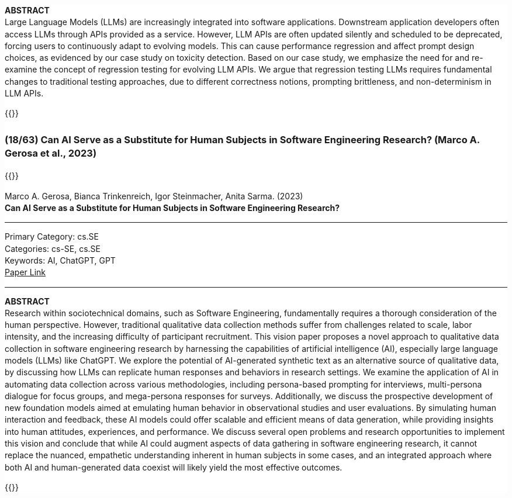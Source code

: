 

**ABSTRACT**  
Large Language Models (LLMs) are increasingly integrated into software applications. Downstream application developers often access LLMs through APIs provided as a service. However, LLM APIs are often updated silently and scheduled to be deprecated, forcing users to continuously adapt to evolving models. This can cause performance regression and affect prompt design choices, as evidenced by our case study on toxicity detection. Based on our case study, we emphasize the need for and re-examine the concept of regression testing for evolving LLM APIs. We argue that regression testing LLMs requires fundamental changes to traditional testing approaches, due to different correctness notions, prompting brittleness, and non-determinism in LLM APIs.

{{</citation>}}


### (18/63) Can AI Serve as a Substitute for Human Subjects in Software Engineering Research? (Marco A. Gerosa et al., 2023)

{{<citation>}}

Marco A. Gerosa, Bianca Trinkenreich, Igor Steinmacher, Anita Sarma. (2023)  
**Can AI Serve as a Substitute for Human Subjects in Software Engineering Research?**  

---
Primary Category: cs.SE  
Categories: cs-SE, cs.SE  
Keywords: AI, ChatGPT, GPT  
[Paper Link](http://arxiv.org/abs/2311.11081v1)  

---


**ABSTRACT**  
Research within sociotechnical domains, such as Software Engineering, fundamentally requires a thorough consideration of the human perspective. However, traditional qualitative data collection methods suffer from challenges related to scale, labor intensity, and the increasing difficulty of participant recruitment. This vision paper proposes a novel approach to qualitative data collection in software engineering research by harnessing the capabilities of artificial intelligence (AI), especially large language models (LLMs) like ChatGPT. We explore the potential of AI-generated synthetic text as an alternative source of qualitative data, by discussing how LLMs can replicate human responses and behaviors in research settings. We examine the application of AI in automating data collection across various methodologies, including persona-based prompting for interviews, multi-persona dialogue for focus groups, and mega-persona responses for surveys. Additionally, we discuss the prospective development of new foundation models aimed at emulating human behavior in observational studies and user evaluations. By simulating human interaction and feedback, these AI models could offer scalable and efficient means of data generation, while providing insights into human attitudes, experiences, and performance. We discuss several open problems and research opportunities to implement this vision and conclude that while AI could augment aspects of data gathering in software engineering research, it cannot replace the nuanced, empathetic understanding inherent in human subjects in some cases, and an integrated approach where both AI and human-generated data coexist will likely yield the most effective outcomes.

{{</citation>}}


